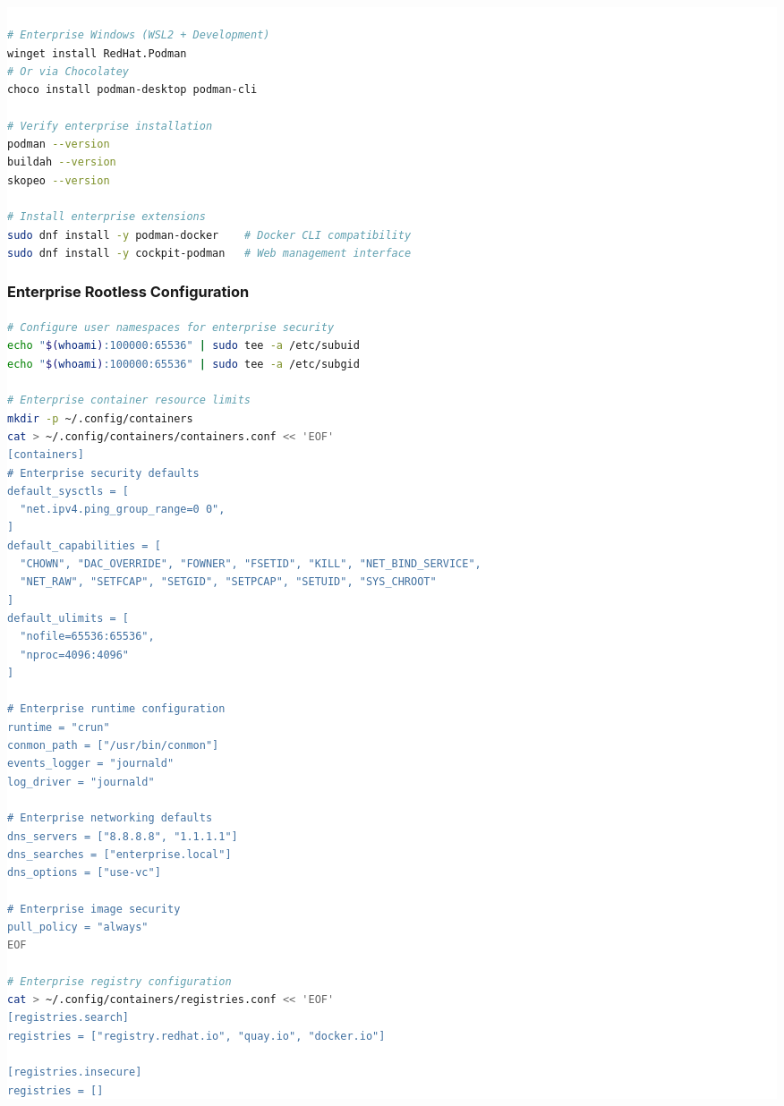 ```bash

# Enterprise Windows (WSL2 + Development)
winget install RedHat.Podman
# Or via Chocolatey
choco install podman-desktop podman-cli

# Verify enterprise installation
podman --version
buildah --version
skopeo --version

# Install enterprise extensions
sudo dnf install -y podman-docker    # Docker CLI compatibility
sudo dnf install -y cockpit-podman   # Web management interface
```

### Enterprise Rootless Configuration

```bash
# Configure user namespaces for enterprise security
echo "$(whoami):100000:65536" | sudo tee -a /etc/subuid
echo "$(whoami):100000:65536" | sudo tee -a /etc/subgid

# Enterprise container resource limits
mkdir -p ~/.config/containers
cat > ~/.config/containers/containers.conf << 'EOF'
[containers]
# Enterprise security defaults
default_sysctls = [
  "net.ipv4.ping_group_range=0 0",
]
default_capabilities = [
  "CHOWN", "DAC_OVERRIDE", "FOWNER", "FSETID", "KILL", "NET_BIND_SERVICE",
  "NET_RAW", "SETFCAP", "SETGID", "SETPCAP", "SETUID", "SYS_CHROOT"
]
default_ulimits = [
  "nofile=65536:65536",
  "nproc=4096:4096"
]

# Enterprise runtime configuration
runtime = "crun"
conmon_path = ["/usr/bin/conmon"]
events_logger = "journald"
log_driver = "journald"

# Enterprise networking defaults
dns_servers = ["8.8.8.8", "1.1.1.1"]
dns_searches = ["enterprise.local"]
dns_options = ["use-vc"]

# Enterprise image security
pull_policy = "always"
EOF

# Enterprise registry configuration
cat > ~/.config/containers/registries.conf << 'EOF'
[registries.search]
registries = ["registry.redhat.io", "quay.io", "docker.io"]

[registries.insecure]
registries = []

```
